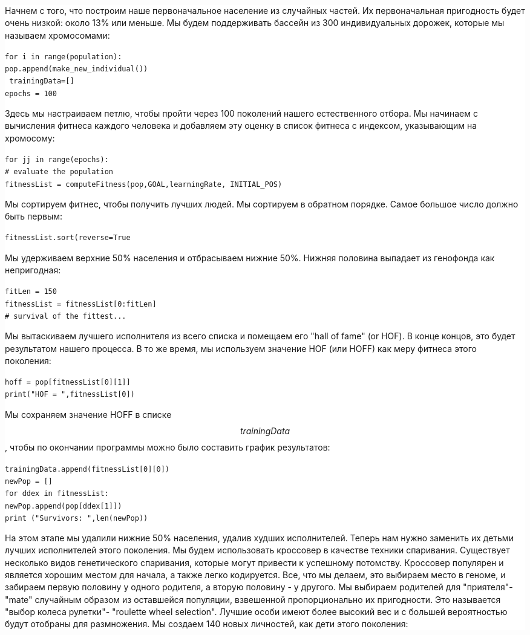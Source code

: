 Начнем с того, что построим наше первоначальное население из случайных частей. Их первоначальная пригодность будет очень низкой: около 13% или меньше. Мы будем поддерживать бассейн из 300 индивидуальных дорожек, которые мы называем хромосомами:

```text
for i in range(population): 
pop.append(make_new_individual())
 trainingData=[]
epochs = 100
```

Здесь мы настраиваем петлю, чтобы пройти через 100 поколений нашего естественного отбора. Мы начинаем с вычисления фитнеса каждого человека и добавляем эту оценку в список фитнеса с индексом, указывающим на хромосому:

```text
for jj in range(epochs): 
# evaluate the population 
fitnessList = computeFitness(pop,GOAL,learningRate, INITIAL_POS)
```

Мы сортируем фитнес, чтобы получить лучших людей. Мы сортируем в обратном порядке.  Самое большое число должно быть первым:

```text
fitnessList.sort(reverse=True
```

Мы удерживаем верхние 50% населения и отбрасываем нижние 50%.  Нижняя половина выпадает из генофонда как непригодная: 

```text
fitLen = 150 
fitnessList = fitnessList[0:fitLen] 
# survival of the fittest...
```

Мы вытаскиваем лучшего исполнителя из всего списка и помещаем его "hall of fame" \(or HOF\). В конце концов, это будет результатом нашего процесса. В то же время, мы используем значение HOF \(или HOFF\) как меру фитнеса этого поколения:

```text
hoff = pop[fitnessList[0][1]] 
print("HOF = ",fitnessList[0])
```

Мы сохраняем значение HOFF в списке  $$trainingData$$ , чтобы по окончании программы можно было составить график результатов:

```text
trainingData.append(fitnessList[0][0]) 
newPop = [] 
for ddex in fitnessList: 
newPop.append(pop[ddex[1]]) 
print ("Survivors: ",len(newPop))
```

На этом этапе мы удалили нижние 50% населения, удалив худших исполнителей. Теперь нам нужно заменить их детьми лучших исполнителей этого поколения. Мы будем использовать кроссовер в качестве техники спаривания. Существует несколько видов генетического спаривания, которые могут привести к успешному потомству. Кроссовер популярен и является хорошим местом для начала, а также легко кодируется. Все, что мы делаем, это выбираем место в геноме, и забираем первую половину у одного родителя, а вторую половину - у другого. Мы выбираем родителей для "приятеля"- "mate" случайным образом из оставшейся популяции, взвешенной пропорционально их пригодности. Это называется "выбор колеса рулетки"- "roulette wheel selection". Лучшие особи имеют более высокий вес и с большей вероятностью будут отобраны для размножения. Мы создаем 140 новых личностей, как дети этого поколения:
